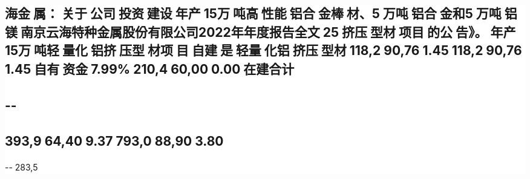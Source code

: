 海金
属：
关于
公司
投资
建设
年产
15万
吨高
性能
铝合
金棒
材、5
万吨
铝合
金和5
万吨
铝镁
南京云海特种金属股份有限公司2022年年度报告全文
25
挤压
型材
项目
的公
告》。
年产
15万
吨轻
量化
铝挤
压型
材项
目
自建
是
轻量
化铝
挤压
型材
118,2
90,76
1.45
118,2
90,76
1.45
自有
资金
7.99%
210,4
60,00
0.00
在建合计
--
--
--
393,9
64,40
9.37
793,0
88,90
3.80
--
--
283,5